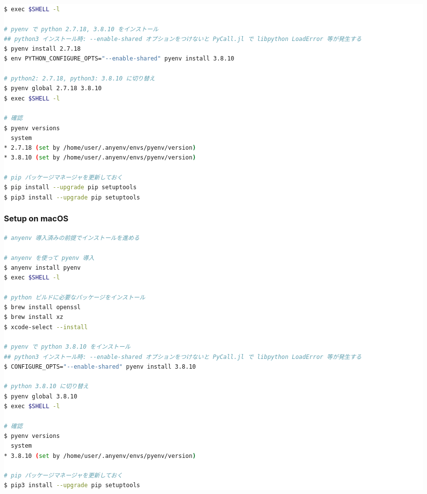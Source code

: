 ```bash
$ exec $SHELL -l

# pyenv で python 2.7.18, 3.8.10 をインストール
## python3 インストール時: --enable-shared オプションをつけないと PyCall.jl で libpython LoadError 等が発生する
$ pyenv install 2.7.18
$ env PYTHON_CONFIGURE_OPTS="--enable-shared" pyenv install 3.8.10

# python2: 2.7.18, python3: 3.8.10 に切り替え
$ pyenv global 2.7.18 3.8.10
$ exec $SHELL -l

# 確認
$ pyenv versions
  system
* 2.7.18 (set by /home/user/.anyenv/envs/pyenv/version)
* 3.8.10 (set by /home/user/.anyenv/envs/pyenv/version)

# pip パッケージマネージャを更新しておく
$ pip install --upgrade pip setuptools
$ pip3 install --upgrade pip setuptools
```

### Setup on macOS
```bash
# anyenv 導入済みの前提でインストールを進める

# anyenv を使って pyenv 導入
$ anyenv install pyenv
$ exec $SHELL -l

# python ビルドに必要なパッケージをインストール
$ brew install openssl
$ brew install xz
$ xcode-select --install

# pyenv で python 3.8.10 をインストール
## python3 インストール時: --enable-shared オプションをつけないと PyCall.jl で libpython LoadError 等が発生する
$ CONFIGURE_OPTS="--enable-shared" pyenv install 3.8.10

# python 3.8.10 に切り替え
$ pyenv global 3.8.10
$ exec $SHELL -l

# 確認
$ pyenv versions
  system
* 3.8.10 (set by /home/user/.anyenv/envs/pyenv/version)

# pip パッケージマネージャを更新しておく
$ pip3 install --upgrade pip setuptools
```
